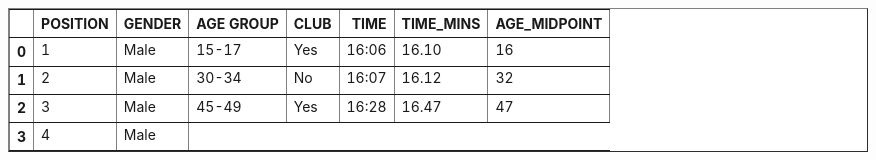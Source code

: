 



<div>
<style scoped>
    .dataframe tbody tr th:only-of-type {
        vertical-align: middle;
    }

    .dataframe tbody tr th {
        vertical-align: top;
    }

    .dataframe thead th {
        text-align: right;
    }
</style>
<table border="1" class="dataframe">
  <thead>
    <tr style="text-align: right;">
      <th></th>
      <th>POSITION</th>
      <th>GENDER</th>
      <th>AGE GROUP</th>
      <th>CLUB</th>
      <th>TIME</th>
      <th>TIME_MINS</th>
      <th>AGE_MIDPOINT</th>
    </tr>
  </thead>
  <tbody>
    <tr>
      <th>0</th>
      <td>1</td>
      <td>Male</td>
      <td>15-17</td>
      <td>Yes</td>
      <td>16:06</td>
      <td>16.10</td>
      <td>16</td>
    </tr>
    <tr>
      <th>1</th>
      <td>2</td>
      <td>Male</td>
      <td>30-34</td>
      <td>No</td>
      <td>16:07</td>
      <td>16.12</td>
      <td>32</td>
    </tr>
    <tr>
      <th>2</th>
      <td>3</td>
      <td>Male</td>
      <td>45-49</td>
      <td>Yes</td>
      <td>16:28</td>
      <td>16.47</td>
      <td>47</td>
    </tr>
    <tr>
      <th>3</th>
      <td>4</td>
      <td>Male</td>